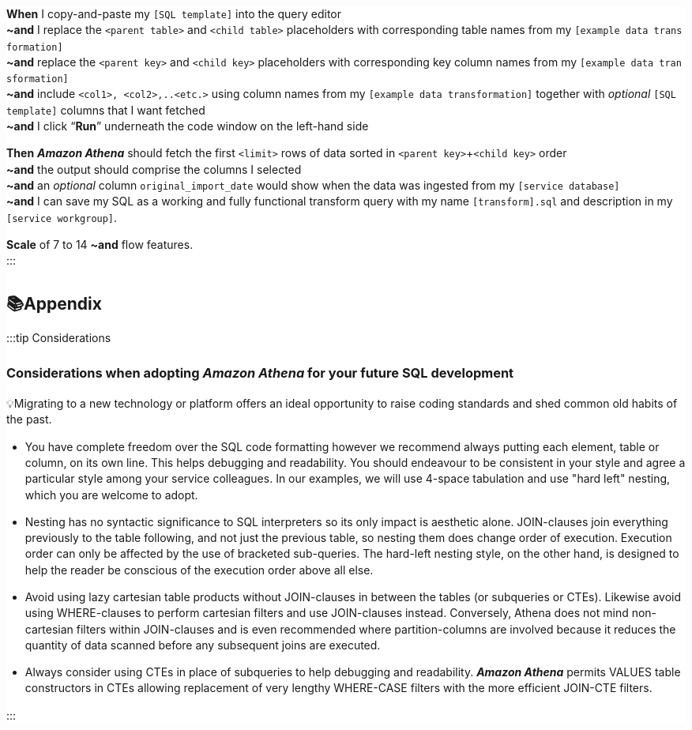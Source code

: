 **When** I copy-and-paste my `[SQL template]` into the query editor  
**~and** I replace the  `<parent table>` and  `<child table>` placeholders with corresponding table names from my `[example data transformation]`  
**~and** replace the  `<parent key>` and  `<child key>` placeholders with corresponding key column names from my `[example data transformation]`  
**~and** include `<col1>, <col2>,..<etc.>` using column names from my `[example data transformation]` together with *optional* `[SQL template]` columns that I want fetched  
**~and** I click “**Run**” underneath the code window on the left-hand side

**Then** ***Amazon Athena*** should fetch the first `<limit>` rows of data sorted in `<parent key>`+`<child key>` order  
**~and** the output should comprise the columns I selected  
**~and** an *optional* column `original_import_date` would show when the data was ingested from my `[service database]`  
**~and** I can save my SQL as a working and fully functional transform query with my name `[transform].sql` and description in my `[service workgroup]`.

**Scale** of 7 to 14 **~and** flow features.  
:::


## 📚Appendix

:::tip Considerations

### Considerations when adopting ***Amazon Athena*** for your future SQL development

💡Migrating to a new technology or platform offers an ideal opportunity to raise coding standards and shed common old habits of the past.

* You have complete freedom over the SQL code formatting however we recommend always putting each element, table or column, on its own line. This helps debugging and readability. You should endeavour to be consistent in your style and agree a particular style among your service colleagues. In our examples, we will use 4-space tabulation and use "hard left" nesting, which you are welcome to adopt. 

* Nesting has no syntactic significance to SQL interpreters so its only impact is aesthetic alone. JOIN-clauses join everything previously to the table following, and not just the previous table, so nesting them does change order of execution. Execution order can only be affected by the use of bracketed sub-queries. The hard-left nesting style, on the other hand, is designed to help the reader be conscious of the execution order above all else.

* Avoid using lazy cartesian table products without JOIN-clauses in between the tables (or subqueries or CTEs). Likewise avoid using WHERE-clauses to perform cartesian filters and use JOIN-clauses instead. Conversely, Athena does not mind non-cartesian filters within JOIN-clauses and is even recommended where partition-columns are involved because it reduces the quantity of data scanned before any subsequent joins are executed.

* Always consider using CTEs in place of subqueries to help debugging and readability. ***Amazon Athena*** permits VALUES table constructors in CTEs allowing replacement of very lengthy WHERE-CASE filters with the more efficient JOIN-CTE filters.

:::

